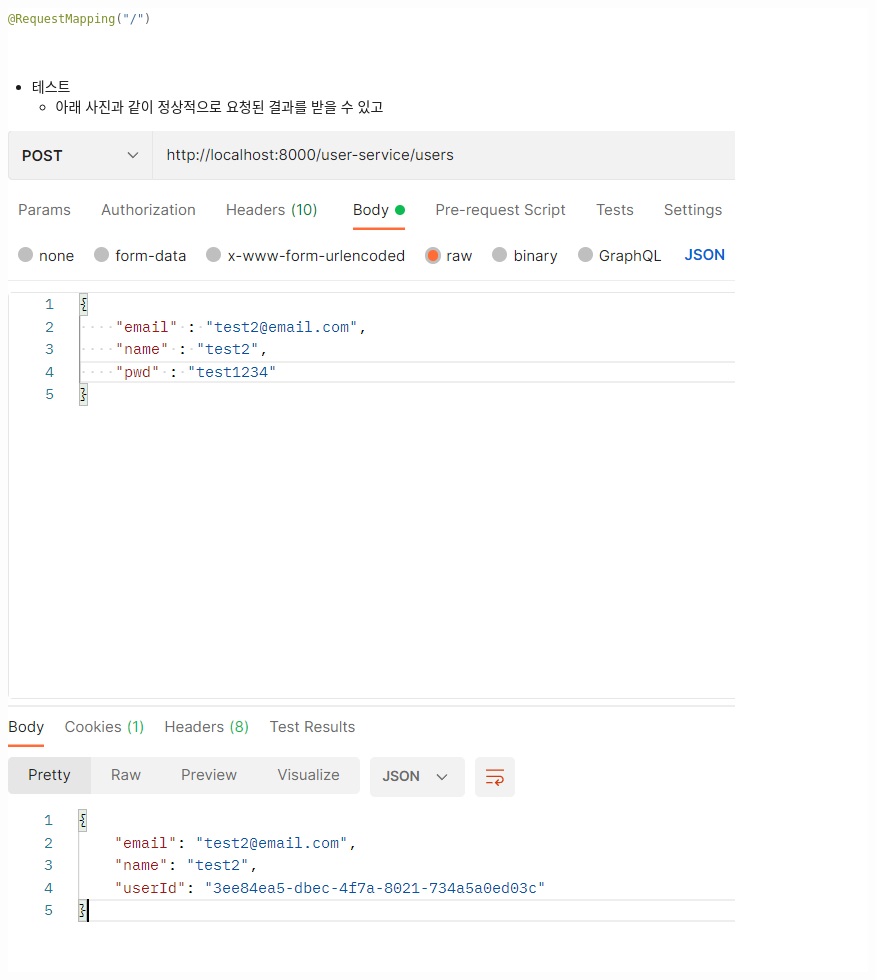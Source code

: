 ```java
@RequestMapping("/")
```

<br>

* 테스트
  * 아래 사진과 같이 정상적으로 요청된 결과를 받을 수 있고

![](/images/54.PNG)

<br>
